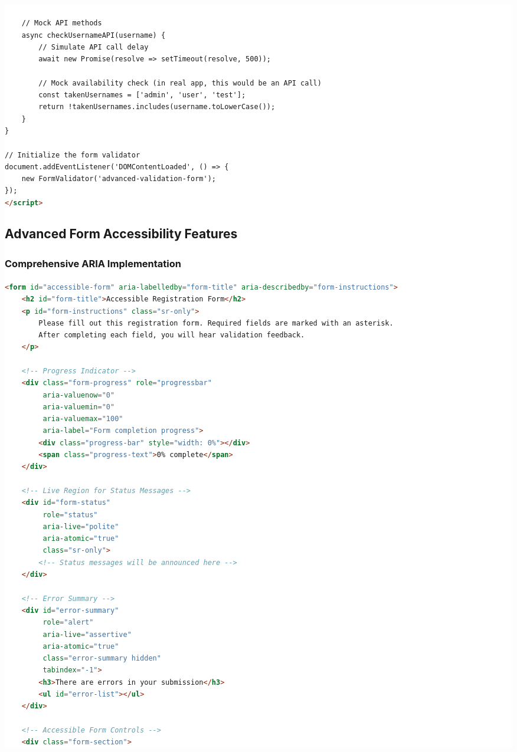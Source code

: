 ```html

    // Mock API methods
    async checkUsernameAPI(username) {
        // Simulate API call delay
        await new Promise(resolve => setTimeout(resolve, 500));
        
        // Mock availability check (in real app, this would be an API call)
        const takenUsernames = ['admin', 'user', 'test'];
        return !takenUsernames.includes(username.toLowerCase());
    }
}

// Initialize the form validator
document.addEventListener('DOMContentLoaded', () => {
    new FormValidator('advanced-validation-form');
});
</script>
```

## Advanced Form Accessibility Features

### Comprehensive ARIA Implementation

```html
<form id="accessible-form" aria-labelledby="form-title" aria-describedby="form-instructions">
    <h2 id="form-title">Accessible Registration Form</h2>
    <p id="form-instructions" class="sr-only">
        Please fill out this registration form. Required fields are marked with an asterisk.
        After completing each field, you will hear validation feedback.
    </p>

    <!-- Progress Indicator -->
    <div class="form-progress" role="progressbar" 
         aria-valuenow="0" 
         aria-valuemin="0" 
         aria-valuemax="100"
         aria-label="Form completion progress">
        <div class="progress-bar" style="width: 0%"></div>
        <span class="progress-text">0% complete</span>
    </div>

    <!-- Live Region for Status Messages -->
    <div id="form-status" 
         role="status" 
         aria-live="polite" 
         aria-atomic="true"
         class="sr-only">
        <!-- Status messages will be announced here -->
    </div>

    <!-- Error Summary -->
    <div id="error-summary" 
         role="alert" 
         aria-live="assertive" 
         aria-atomic="true"
         class="error-summary hidden"
         tabindex="-1">
        <h3>There are errors in your submission</h3>
        <ul id="error-list"></ul>
    </div>

    <!-- Accessible Form Controls -->
    <div class="form-section">
```